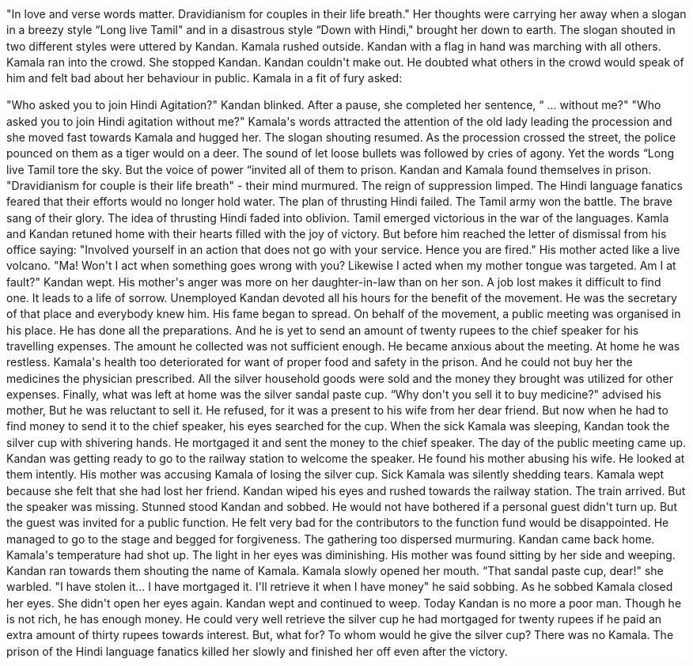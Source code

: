 "In love and verse words matter.
Dravidianism for couples in their life breath."
Her thoughts were carrying her away when a slogan in a breezy style “Long live Tamil" and in a disastrous style “Down with Hindi," brought her down to earth. The slogan shouted in two different styles were uttered by Kandan. Kamala rushed outside. Kandan with a flag in hand was marching with all others. Kamala ran into the crowd. She stopped Kandan. Kandan couldn't make out. He doubted what others in the crowd would speak of him and felt bad about her behaviour in public. Kamala in a fit of fury asked:

"Who asked you to join Hindi Agitation?"
Kandan blinked. After a pause, she completed her sentence, “
... without me?"
"Who asked you to join Hindi agitation without me?" Kamala's words attracted the attention of the old lady leading the procession and she moved fast towards Kamala and hugged her. The slogan shouting resumed. As the procession crossed the street, the police pounced on them as a tiger would on a deer. The sound of let loose bullets was followed by cries of agony. Yet the words “Long live Tamil tore the sky. But the voice of power “invited all of them to prison.
Kandan and Kamala found themselves in prison. "Dravidianism for couple is their life breath" - their mind murmured.
The reign of suppression limped. The Hindi language fanatics feared that their efforts would no longer hold water. The plan of thrusting Hindi failed. The Tamil army won the battle. The brave sang of their glory. The idea of thrusting Hindi faded into oblivion. Tamil emerged victorious in the war of the languages. Kamla and Kandan retuned home with their hearts filled with the joy of victory. But before him reached the letter of dismissal from his office saying: "Involved yourself in an action that does not go with your service. Hence you are fired." His mother acted like a live volcano.
"Ma! Won't I act when something goes wrong with you? Likewise I acted when my mother tongue was targeted. Am I at fault?" Kandan wept. His mother's anger was more on her daughter-in-law than on her son.
A job lost makes it difficult to find one. It leads to a life of sorrow. Unemployed Kandan devoted all his hours for the benefit of the movement. He was the secretary of that place and everybody knew him. His fame began to spread. On behalf of the movement, a public meeting was organised in his place. He has done
all the preparations. And he is yet to send an amount of twenty rupees to the chief speaker for his travelling expenses.
The amount he collected was not sufficient enough. He became anxious about the meeting. At home he was restless. Kamala's health too deteriorated for want of proper food and safety in the prison. And he could not buy her the medicines the physician prescribed. All the silver household goods were sold and the money they brought was utilized for other expenses. Finally, what was left at home was the silver sandal paste cup. “Why don't you sell it to buy medicine?" advised his mother, But he was reluctant to sell it. He refused, for it was a present to his wife from her dear friend. But now when he had to find money to send it to the chief speaker, his eyes searched for the cup. When the sick Kamala was sleeping, Kandan took the silver cup with shivering hands. He mortgaged it and sent the money to the chief speaker.
The day of the public meeting came up. Kandan was getting ready to go to the railway station to welcome the speaker. He found his mother abusing his wife. He looked at them intently. His mother was accusing Kamala of losing the silver cup. Sick Kamala was silently shedding tears.
Kamala wept because she felt that she had lost her friend. Kandan wiped his eyes and rushed towards the railway station. The train arrived. But the speaker was missing. Stunned stood Kandan and sobbed. He would not have bothered if a personal guest didn't turn up. But the guest was invited for a public function. He felt very bad for the contributors to the function fund would be disappointed. He managed to go to the stage and begged for forgiveness. The gathering too dispersed murmuring.
Kandan came back home. Kamala's temperature had shot up. The light in her eyes was diminishing. His mother was found sitting by her side and weeping. Kandan ran towards them shouting the name of Kamala.
Kamala slowly opened her mouth. “That sandal paste cup, dear!" she warbled.
"I have stolen it... I have mortgaged it. I'll retrieve it when I have money" he said sobbing. As he sobbed Kamala closed her eyes. She didn't open her eyes again. Kandan wept and continued to weep.
Today Kandan is no more a poor man. Though he is not rich, he has enough money.
He could very well retrieve the silver cup he had mortgaged for twenty rupees if he paid an extra amount of thirty rupees towards interest.
But, what for?
To whom would he give the silver cup? There was no Kamala. The prison of the Hindi language fanatics killed her slowly and finished her off even after the victory.